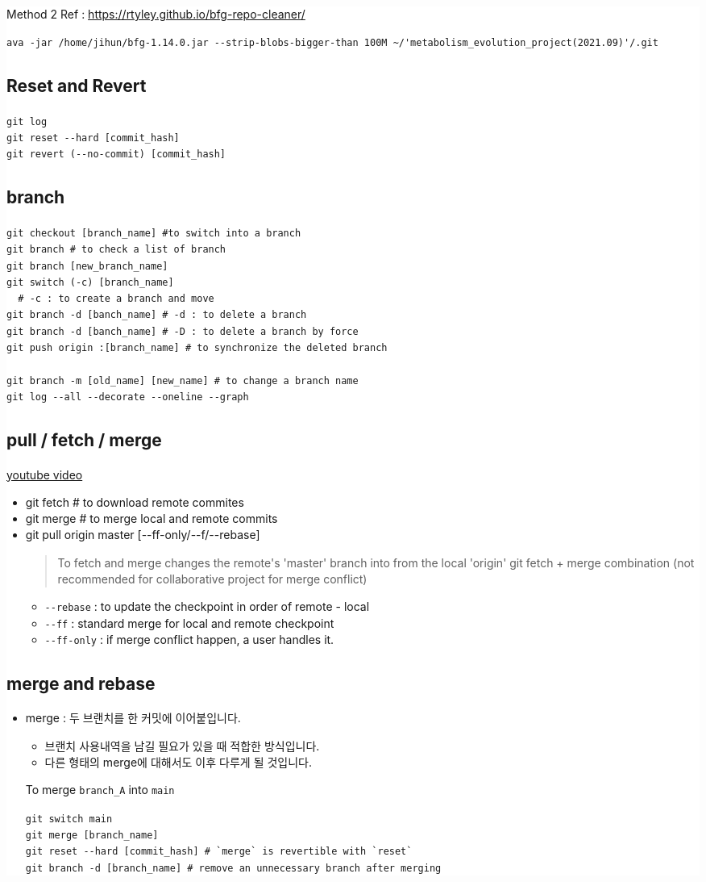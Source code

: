 Method 2
Ref : https://rtyley.github.io/bfg-repo-cleaner/
```
ava -jar /home/jihun/bfg-1.14.0.jar --strip-blobs-bigger-than 100M ~/'metabolism_evolution_project(2021.09)'/.git
```
## Reset and Revert
```
git log
git reset --hard [commit_hash]
git revert (--no-commit) [commit_hash]
```

## branch
```
git checkout [branch_name] #to switch into a branch
git branch # to check a list of branch
git branch [new_branch_name]
git switch (-c) [branch_name] 
  # -c : to create a branch and move
git branch -d [banch_name] # -d : to delete a branch
git branch -d [banch_name] # -D : to delete a branch by force
git push origin :[branch_name] # to synchronize the deleted branch

git branch -m [old_name] [new_name] # to change a branch name
git log --all --decorate --oneline --graph

```

## pull / fetch / merge
[youtube video](https://www.youtube.com/watch?v=T13gDBXarj0)  
- git fetch # to download remote commites
- git merge # to merge local and remote commits
- git pull origin master [--ff-only/--f/--rebase] 
  > To fetch and merge changes the remote's 'master' branch into from the local 'origin'
  > git fetch + merge combination (not recommended for collaborative project for merge conflict)
  - `--rebase` : to update the checkpoint in order of remote - local
  - `--ff` : standard merge for local and remote checkpoint
  - `--ff-only` : if merge conflict happen, a user handles it.

## merge and rebase
- merge : 두 브랜치를 한 커밋에 이어붙입니다.
  - 브랜치 사용내역을 남길 필요가 있을 때 적합한 방식입니다.
  - 다른 형태의 merge에 대해서도 이후 다루게 될 것입니다.  
  
  To merge `branch_A` into `main`
  ```
  git switch main
  git merge [branch_name]
  git reset --hard [commit_hash] # `merge` is revertible with `reset` 
  git branch -d [branch_name] # remove an unnecessary branch after merging
  ```
  